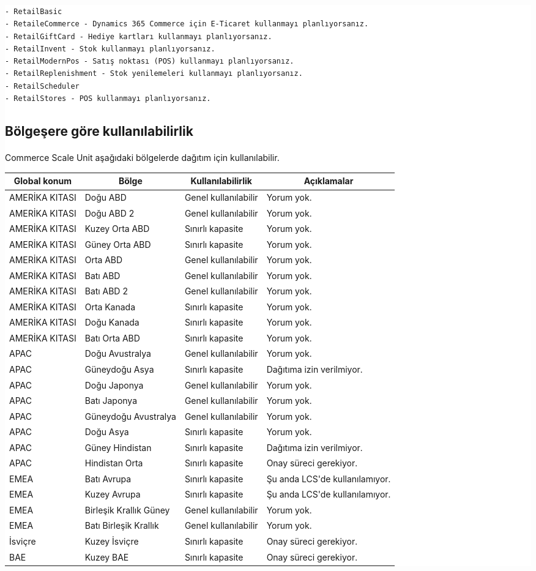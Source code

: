     - RetailBasic
    - RetaileCommerce - Dynamics 365 Commerce için E-Ticaret kullanmayı planlıyorsanız.
    - RetailGiftCard - Hediye kartları kullanmayı planlıyorsanız.
    - RetailInvent - Stok kullanmayı planlıyorsanız.
    - RetailModernPos - Satış noktası (POS) kullanmayı planlıyorsanız.
    - RetailReplenishment - Stok yenilemeleri kullanmayı planlıyorsanız.
    - RetailScheduler
    - RetailStores - POS kullanmayı planlıyorsanız.


## <a name="region-availability"></a>Bölgeşere göre kullanılabilirlik
Commerce Scale Unit aşağıdaki bölgelerde dağıtım için kullanılabilir.

| Global konum | Bölge              | Kullanılabilirlik        | Açıklamalar                  |
|-----------------|---------------------|---------------------|---------------------------|
| AMERİKA KITASI        | Doğu ABD             | Genel kullanılabilir |  Yorum yok.                         |
| AMERİKA KITASI        | Doğu ABD 2           | Genel kullanılabilir |  Yorum yok.                          |
| AMERİKA KITASI        | Kuzey Orta ABD    | Sınırlı kapasite    |  Yorum yok.                            |
| AMERİKA KITASI        | Güney Orta ABD    | Sınırlı kapasite    |  Yorum yok.                            |
| AMERİKA KITASI        | Orta ABD          | Genel kullanılabilir |  Yorum yok.                            |
| AMERİKA KITASI        | Batı ABD             | Genel kullanılabilir |  Yorum yok.                            |
| AMERİKA KITASI        | Batı ABD 2           | Genel kullanılabilir |  Yorum yok.                            |
| AMERİKA KITASI        | Orta Kanada      | Sınırlı kapasite    |  Yorum yok.                            |
| AMERİKA KITASI        | Doğu Kanada         | Sınırlı kapasite    |   Yorum yok.                           |
| AMERİKA KITASI        | Batı Orta ABD     | Sınırlı kapasite    |   Yorum yok.                           |
| APAC            | Doğu Avustralya      | Genel kullanılabilir |   Yorum yok.                           |
| APAC            | Güneydoğu Asya      | Sınırlı kapasite | Dağıtıma izin verilmiyor.    |
| APAC            | Doğu Japonya          | Genel kullanılabilir |  Yorum yok.                            |
| APAC            | Batı Japonya          | Genel kullanılabilir |   Yorum yok.                           |
| APAC            | Güneydoğu Avustralya | Genel kullanılabilir |   Yorum yok.                           |
| APAC            | Doğu Asya           | Sınırlı kapasite    |   Yorum yok.                           |
| APAC            | Güney Hindistan         | Sınırlı kapasite | Dağıtıma izin verilmiyor.    |
| APAC            | Hindistan Orta       | Sınırlı kapasite    | Onay süreci gerekiyor. |
| EMEA            | Batı Avrupa         | Sınırlı kapasite    | Şu anda LCS'de kullanılamıyor. |
| EMEA            | Kuzey Avrupa        | Sınırlı kapasite    | Şu anda LCS'de kullanılamıyor. |
| EMEA            | Birleşik Krallık Güney            | Genel kullanılabilir |    Yorum yok.                          |
| EMEA            | Batı Birleşik Krallık             | Genel kullanılabilir |    Yorum yok.                          |
| İsviçre     | Kuzey İsviçre   | Sınırlı kapasite    | Onay süreci gerekiyor. |
| BAE             | Kuzey BAE           | Sınırlı kapasite    | Onay süreci gerekiyor. |
